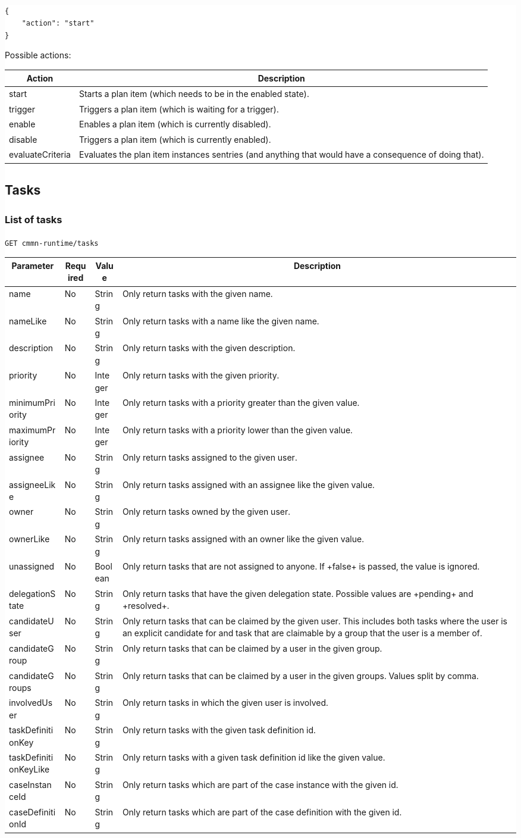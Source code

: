 ```
{
    "action": "start"
}
```    

Possible actions:

|Action|Description|
| - | - |
|start|Starts a plan item (which needs to be in the enabled state).|
|trigger|Triggers a plan item (which is waiting for a trigger).|
|enable|Enables a plan item (which is currently disabled).|
|disable|Triggers a plan item (which is currently enabled).|
|evaluateCriteria|Evaluates the plan item instances sentries (and anything that would have a consequence of doing that).|


## Tasks

### List of tasks

    GET cmmn-runtime/tasks

|Parameter|Required|Value|Description
| - | - | - | - |
|name|No|String|Only return tasks with the given name.
|nameLike|No|String|Only return tasks with a name like the given name.
|description|No|String|Only return tasks with the given description.
|priority|No|Integer|Only return tasks with the given priority.
|minimumPriority|No|Integer|Only return tasks with a priority greater than the given value.
|maximumPriority|No|Integer|Only return tasks with a priority lower than the given value.
|assignee|No|String|Only return tasks assigned to the given user.
|assigneeLike|No|String|Only return tasks assigned with an assignee like the given value.
|owner|No|String|Only return tasks owned by the given user.
|ownerLike|No|String|Only return tasks assigned with an owner like the given value.
|unassigned|No|Boolean|Only return tasks that are not assigned to anyone. If +false+ is passed, the value is ignored.
|delegationState|No|String|Only return tasks that have the given delegation state. Possible values are +pending+ and +resolved+.
|candidateUser|No|String|Only return tasks that can be claimed by the given user. This includes both tasks where the user is an explicit candidate for and task that are claimable by a group that the user is a member of.
|candidateGroup|No|String|Only return tasks that can be claimed by a user in the given group.
|candidateGroups|No|String|Only return tasks that can be claimed by a user in the given groups. Values split by comma.
|involvedUser|No|String|Only return tasks in which the given user is involved.
|taskDefinitionKey|No|String|Only return tasks with the given task definition id.
|taskDefinitionKeyLike|No|String|Only return tasks with a given task definition id like the given value.
|caseInstanceId|No|String|Only return tasks which are part of the case instance with the given id.
|caseDefinitionId|No|String|Only return tasks which are part of the case definition with the given id.